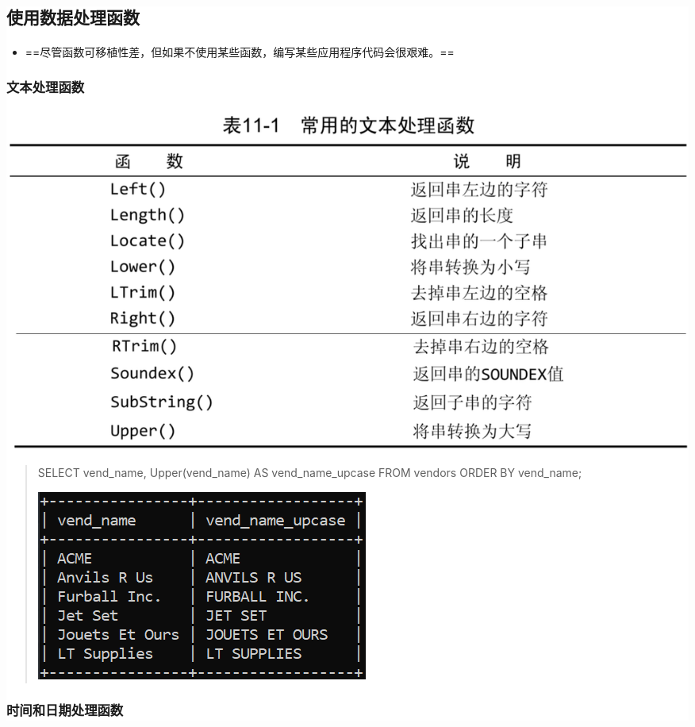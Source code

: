 ## 使用数据处理函数

- ==尽管函数可移植性差，但如果不使用某些函数，编写某些应用程序代码会很艰难。==

### 文本处理函数

![image-20210518175916707](./MySQL.assets/image-20210518175916707.png)![image-20210518175947542](./MySQL.assets/image-20210518175947542.png)

> SELECT vend_name, Upper(vend_name) AS vend_name_upcase
> FROM vendors
> ORDER  BY vend_name;
>
> ![image-20210518170947526](./MySQL.assets/image-20210518170947526.png)


### 时间和日期处理函数
